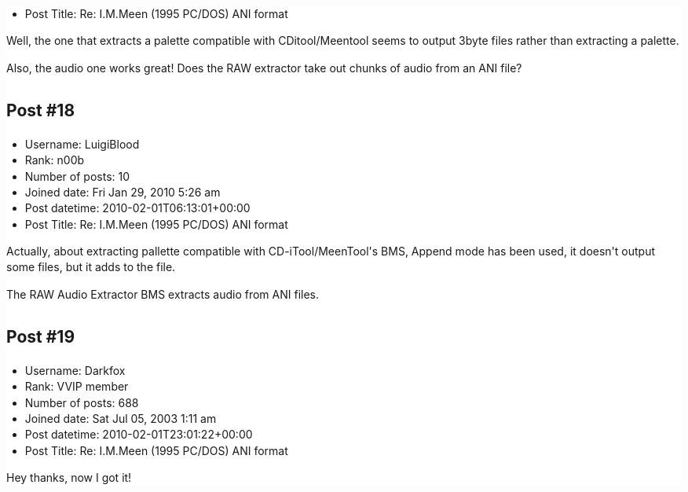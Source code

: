 - Post Title: Re: I.M.Meen (1995 PC/DOS) ANI format

Well, the one that extracts a palette compatible with CDitool/Meentool seems to output 3byte files rather than extracting a palette.

Also, the audio one works great! Does the RAW extractor take out chunks of audio from an ANI file?
## Post #18
- Username: LuigiBlood
- Rank: n00b
- Number of posts: 10
- Joined date: Fri Jan 29, 2010 5:26 am
- Post datetime: 2010-02-01T06:13:01+00:00
- Post Title: Re: I.M.Meen (1995 PC/DOS) ANI format

Actually, about extracting pallette compatible with CD-iTool/MeenTool's BMS, Append mode has been used, it doesn't output some files, but it adds to the file.

The RAW Audio Extractor BMS extracts audio from ANI files.
## Post #19
- Username: Darkfox
- Rank: VVIP member
- Number of posts: 688
- Joined date: Sat Jul 05, 2003 1:11 am
- Post datetime: 2010-02-01T23:01:22+00:00
- Post Title: Re: I.M.Meen (1995 PC/DOS) ANI format

Hey thanks, now I got it!
